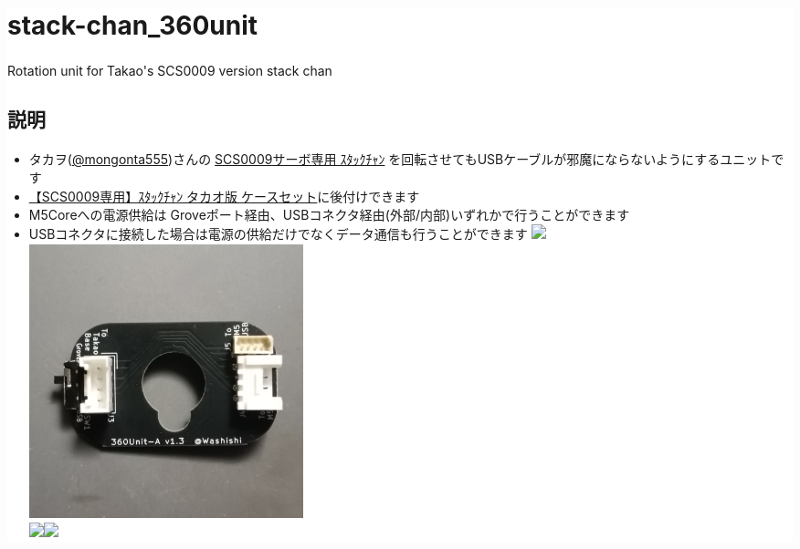 # stack-chan_360unit
Rotation unit for Takao's SCS0009 version stack chan

## 説明
-  タカヲ([@mongonta555](https://x.com/mongonta555))さんの [SCS0009サーボ専用 ｽﾀｯｸﾁｬﾝ](https://raspberrypi.mongonta.com/about-products-stackchan-m5gobottom-version/) を回転させてもUSBケーブルが邪魔にならないようにするユニットです
- [【SCS0009専用】ｽﾀｯｸﾁｬﾝ タカオ版 ケースセット](https://mongonta.booth.pm/items/5186064)に後付けできます
-  M5Coreへの電源供給は Groveポート経由、USBコネクタ経由(外部/内部)いずれかで行うことができます  
-  USBコネクタに接続した場合は電源の供給だけでなくデータ通信も行うことができます
<img src="docs/images/rolling.gif" width="300px"><img src="docs/images/360-a.png" width="300px"><br>
<img src="docs/images/360-a2.png" width="300px"><img src="docs/images/360-b.png" width="300px"><br>
